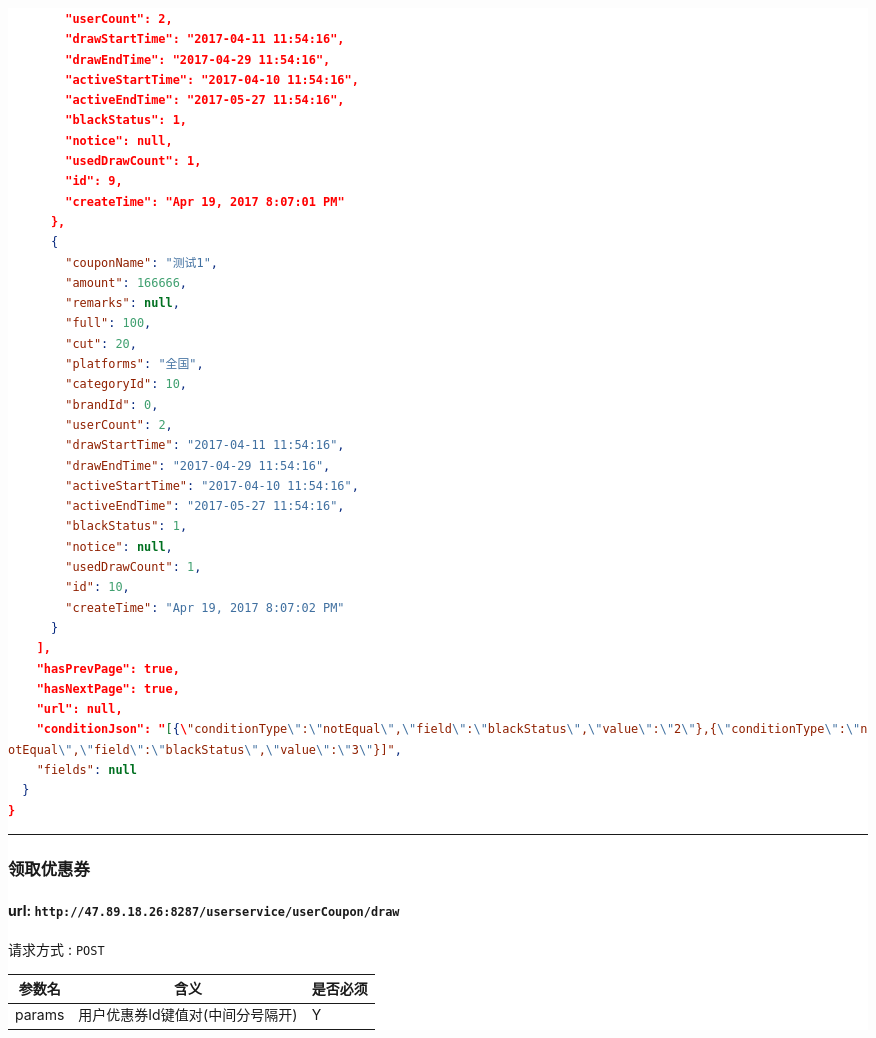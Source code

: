 ```json    
        "userCount": 2,
        "drawStartTime": "2017-04-11 11:54:16",
        "drawEndTime": "2017-04-29 11:54:16",
        "activeStartTime": "2017-04-10 11:54:16",
        "activeEndTime": "2017-05-27 11:54:16",
        "blackStatus": 1,
        "notice": null,
        "usedDrawCount": 1,
        "id": 9,
        "createTime": "Apr 19, 2017 8:07:01 PM"
      },
      {
        "couponName": "测试1",
        "amount": 166666,
        "remarks": null,
        "full": 100,
        "cut": 20,
        "platforms": "全国",
        "categoryId": 10,
        "brandId": 0,
        "userCount": 2,
        "drawStartTime": "2017-04-11 11:54:16",
        "drawEndTime": "2017-04-29 11:54:16",
        "activeStartTime": "2017-04-10 11:54:16",
        "activeEndTime": "2017-05-27 11:54:16",
        "blackStatus": 1,
        "notice": null,
        "usedDrawCount": 1,
        "id": 10,
        "createTime": "Apr 19, 2017 8:07:02 PM"
      }
    ],
    "hasPrevPage": true,
    "hasNextPage": true,
    "url": null,
    "conditionJson": "[{\"conditionType\":\"notEqual\",\"field\":\"blackStatus\",\"value\":\"2\"},{\"conditionType\":\"notEqual\",\"field\":\"blackStatus\",\"value\":\"3\"}]",
    "fields": null
  }
}
```
---------------------------
### 领取优惠券

#### url: `http://47.89.18.26:8287/userservice/userCoupon/draw`
请求方式 : `POST`

参数名    | 含义    | 是否必须
-------|--------|-----
params|用户优惠券Id键值对(中间分号隔开)| Y
